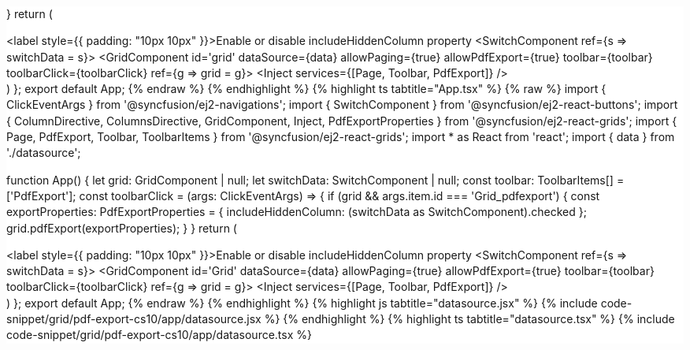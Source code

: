   }
  return (<div>
    <label style={{ padding: "10px 10px" }}>Enable or disable includeHiddenColumn property </label>
    <SwitchComponent ref={s => switchData = s}></SwitchComponent>
    <GridComponent id='grid' dataSource={data} allowPaging={true} allowPdfExport={true} toolbar={toolbar} toolbarClick={toolbarClick} ref={g => grid = g}>
      <ColumnsDirective>
        <ColumnDirective field='OrderID' headerText='Order ID' width='100' textAlign="Right" />
        <ColumnDirective field='CustomerID' headerText='Customer ID' width='120' />
        <ColumnDirective field='ShipName' headerText='Ship Name' width='130' />
        <ColumnDirective field='ShipCity' headerText='Ship City' width='120' visible={false} />
        <ColumnDirective field='ShipCountry' headerText='Ship Country' width='100' />
      </ColumnsDirective>
      <Inject services={[Page, Toolbar, PdfExport]} />
    </GridComponent></div>)
};
export default App;
{% endraw %}
{% endhighlight %}
{% highlight ts tabtitle="App.tsx" %}
{% raw %}
import { ClickEventArgs } from '@syncfusion/ej2-navigations';
import { SwitchComponent } from '@syncfusion/ej2-react-buttons';
import { ColumnDirective, ColumnsDirective, GridComponent, Inject, PdfExportProperties } from '@syncfusion/ej2-react-grids';
import { Page, PdfExport, Toolbar, ToolbarItems } from '@syncfusion/ej2-react-grids';
import * as React from 'react';
import { data } from './datasource';

function App() {
  let grid: GridComponent | null;
  let switchData: SwitchComponent | null;
  const toolbar: ToolbarItems[] = ['PdfExport'];
  const toolbarClick = (args: ClickEventArgs) => {
    if (grid && args.item.id === 'Grid_pdfexport') {
      const exportProperties: PdfExportProperties = {
        includeHiddenColumn: (switchData as SwitchComponent).checked
      };
      grid.pdfExport(exportProperties);
    }
  }
  return (<div>
    <label style={{ padding: "10px 10px" }}>Enable or disable includeHiddenColumn property </label>
    <SwitchComponent ref={s => switchData = s}></SwitchComponent>
    <GridComponent id='Grid' dataSource={data} allowPaging={true} allowPdfExport={true} toolbar={toolbar} toolbarClick={toolbarClick} ref={g => grid = g}>
      <ColumnsDirective>
        <ColumnDirective field='OrderID' headerText='Order ID' width='100' textAlign="Right" />
        <ColumnDirective field='CustomerID' headerText='Customer ID' width='120' />
        <ColumnDirective field='ShipName' headerText='Ship Name' width='130' />
        <ColumnDirective field='ShipCity' headerText='Ship City' width='120' visible={false} />
        <ColumnDirective field='ShipCountry' headerText='Ship Country' width='100' />
      </ColumnsDirective>
      <Inject services={[Page, Toolbar, PdfExport]} />
    </GridComponent></div>)
};
export default App;
{% endraw %}
{% endhighlight %}
{% highlight js tabtitle="datasource.jsx" %}
{% include code-snippet/grid/pdf-export-cs10/app/datasource.jsx %}
{% endhighlight %}
{% highlight ts tabtitle="datasource.tsx" %}
{% include code-snippet/grid/pdf-export-cs10/app/datasource.tsx %}